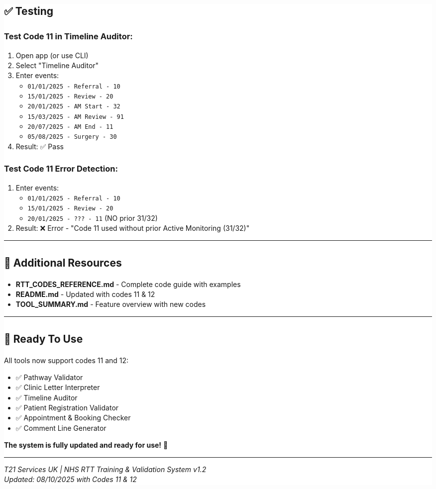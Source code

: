 ## ✅ Testing

### Test Code 11 in Timeline Auditor:

1. Open app (or use CLI)
2. Select "Timeline Auditor"
3. Enter events:
   - `01/01/2025 - Referral - 10`
   - `15/01/2025 - Review - 20`
   - `20/01/2025 - AM Start - 32`
   - `15/03/2025 - AM Review - 91`
   - `20/07/2025 - AM End - 11`
   - `05/08/2025 - Surgery - 30`
4. Result: ✅ Pass

### Test Code 11 Error Detection:

1. Enter events:
   - `01/01/2025 - Referral - 10`
   - `15/01/2025 - Review - 20`
   - `20/01/2025 - ??? - 11` (NO prior 31/32)
2. Result: ❌ Error - "Code 11 used without prior Active Monitoring (31/32)"

---

## 📖 Additional Resources

- **RTT_CODES_REFERENCE.md** - Complete code guide with examples
- **README.md** - Updated with codes 11 & 12
- **TOOL_SUMMARY.md** - Feature overview with new codes

---

## 🚀 Ready To Use

All tools now support codes 11 and 12:
- ✅ Pathway Validator
- ✅ Clinic Letter Interpreter
- ✅ Timeline Auditor
- ✅ Patient Registration Validator
- ✅ Appointment & Booking Checker
- ✅ Comment Line Generator

**The system is fully updated and ready for use!** 🎉

---

*T21 Services UK | NHS RTT Training & Validation System v1.2*  
*Updated: 08/10/2025 with Codes 11 & 12*
